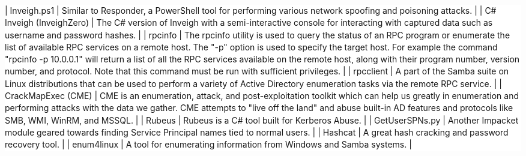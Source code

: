 | Inveigh.ps1               | Similar to Responder, a PowerShell tool for performing various network spoofing and poisoning attacks.                                                                                                                                                                                                                                                                                                                                                                                                                                                                                                  |
| C# Inveigh (InveighZero)  | The C# version of Inveigh with a semi-interactive console for interacting with captured data such as username and password hashes.                                                                                                                                                                                                                                                                                                                                                                                                                                                                      |
| rpcinfo                   | The rpcinfo utility is used to query the status of an RPC program or enumerate the list of available RPC services on a remote host. The "-p" option is used to specify the target host. For example the command "rpcinfo -p 10.0.0.1" will return a list of all the RPC services available on the remote host, along with their program number, version number, and protocol. Note that this command must be run with sufficient privileges.                                                                                                                                                            |
| rpcclient                 | A part of the Samba suite on Linux distributions that can be used to perform a variety of Active Directory enumeration tasks via the remote RPC service.                                                                                                                                                                                                                                                                                                                                                                                                                                                |
| CrackMapExec (CME)        | CME is an enumeration, attack, and post-exploitation toolkit which can help us greatly in enumeration and performing attacks with the data we gather. CME attempts to "live off the land" and abuse built-in AD features and protocols like SMB, WMI, WinRM, and MSSQL.                                                                                                                                                                                                                                                                                                                                 |
| Rubeus                    | Rubeus is a C# tool built for Kerberos Abuse.                                                                                                                                                                                                                                                                                                                                                                                                                                                                                                                                                           |
| GetUserSPNs.py            | Another Impacket module geared towards finding Service Principal names tied to normal users.                                                                                                                                                                                                                                                                                                                                                                                                                                                                                                            |
| Hashcat                   | A great hash cracking and password recovery tool.                                                                                                                                                                                                                                                                                                                                                                                                                                                                                                                                                       |
| enum4linux                | A tool for enumerating information from Windows and Samba systems.                                                                                                                                                                                                                                                                                                                                                                                                                                                                                                                                      |